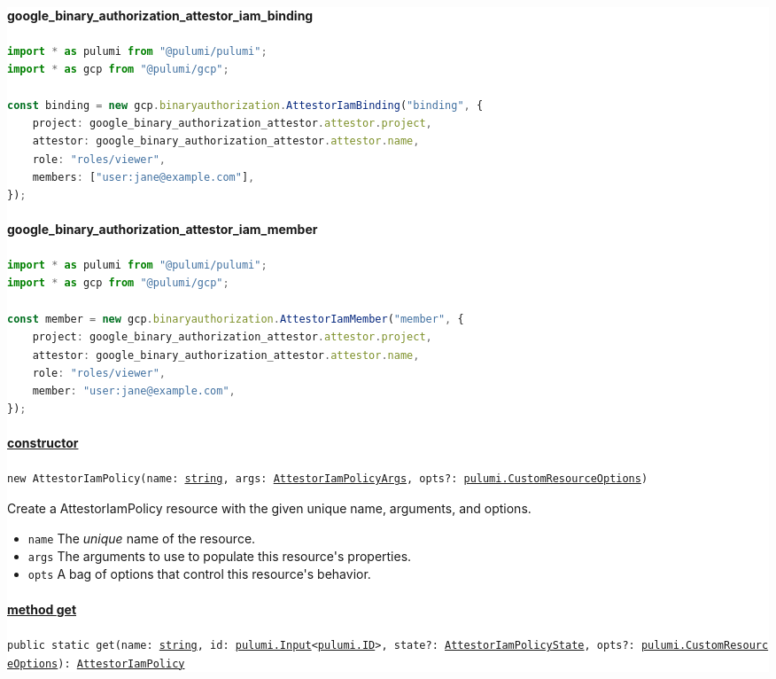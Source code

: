 #### google\_binary\_authorization\_attestor\_iam\_binding

```typescript
import * as pulumi from "@pulumi/pulumi";
import * as gcp from "@pulumi/gcp";

const binding = new gcp.binaryauthorization.AttestorIamBinding("binding", {
    project: google_binary_authorization_attestor.attestor.project,
    attestor: google_binary_authorization_attestor.attestor.name,
    role: "roles/viewer",
    members: ["user:jane@example.com"],
});
```

#### google\_binary\_authorization\_attestor\_iam\_member

```typescript
import * as pulumi from "@pulumi/pulumi";
import * as gcp from "@pulumi/gcp";

const member = new gcp.binaryauthorization.AttestorIamMember("member", {
    project: google_binary_authorization_attestor.attestor.project,
    attestor: google_binary_authorization_attestor.attestor.name,
    role: "roles/viewer",
    member: "user:jane@example.com",
});
```

<h4 class="pdoc-member-header" id="AttestorIamPolicy-constructor">
<a class="pdoc-child-name" href="https://github.com/pulumi/pulumi-gcp/blob/113568416aca30803b12e44e78bfc371da549158/sdk/nodejs/binaryauthorization/attestorIamPolicy.ts#L113"> <b>constructor</b></a>
</h4>


<pre class="highlight"><code><span class='kd'></span><span class='kd'>new</span> AttestorIamPolicy(name: <span class='kd'><a href='https://developer.mozilla.org/en-US/docs/Web/JavaScript/Reference/Global_Objects/String'>string</a></span>, args: <a href='#AttestorIamPolicyArgs'>AttestorIamPolicyArgs</a>, opts?: <a href='/docs/reference/pkg/nodejs/pulumi/pulumi/#CustomResourceOptions'>pulumi.CustomResourceOptions</a>)</code></pre>


Create a AttestorIamPolicy resource with the given unique name, arguments, and options.

* `name` The _unique_ name of the resource.
* `args` The arguments to use to populate this resource&#39;s properties.
* `opts` A bag of options that control this resource&#39;s behavior.

<h4 class="pdoc-member-header" id="AttestorIamPolicy-get">
<a class="pdoc-child-name" href="https://github.com/pulumi/pulumi-gcp/blob/113568416aca30803b12e44e78bfc371da549158/sdk/nodejs/binaryauthorization/attestorIamPolicy.ts#L78">method <b>get</b></a>
</h4>


<pre class="highlight"><code><span class='kd'>public static </span>get(name: <span class='kd'><a href='https://developer.mozilla.org/en-US/docs/Web/JavaScript/Reference/Global_Objects/String'>string</a></span>, id: <a href='/docs/reference/pkg/nodejs/pulumi/pulumi/#Input'>pulumi.Input</a>&lt;<a href='/docs/reference/pkg/nodejs/pulumi/pulumi/#ID'>pulumi.ID</a>&gt;, state?: <a href='#AttestorIamPolicyState'>AttestorIamPolicyState</a>, opts?: <a href='/docs/reference/pkg/nodejs/pulumi/pulumi/#CustomResourceOptions'>pulumi.CustomResourceOptions</a>): <a href='#AttestorIamPolicy'>AttestorIamPolicy</a></code></pre>
